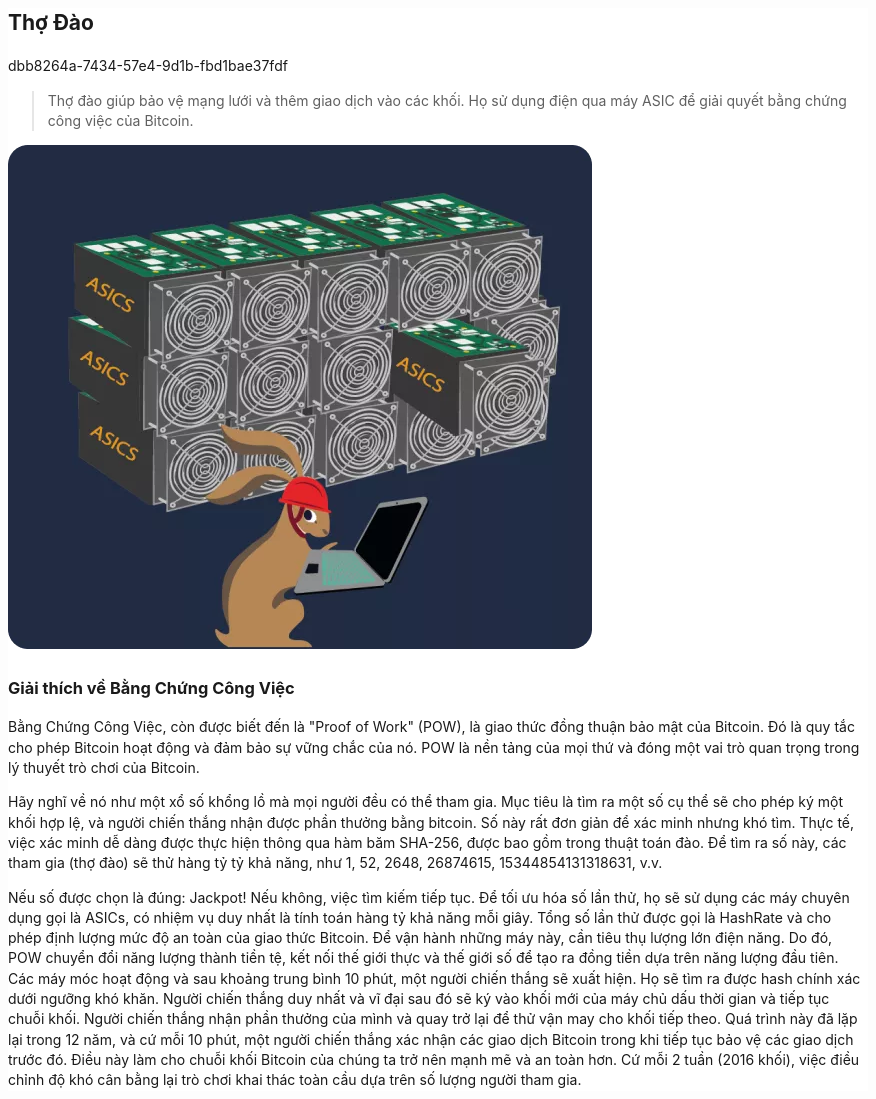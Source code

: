 ## Thợ Đào
<chapterId>dbb8264a-7434-57e4-9d1b-fbd1bae37fdf</chapterId>

> Thợ đào giúp bảo vệ mạng lưới và thêm giao dịch vào các khối. Họ sử dụng điện qua máy ASIC để giải quyết bằng chứng công việc của Bitcoin.

![hình ảnh](assets/en/chapter12/15.webp)

### Giải thích về Bằng Chứng Công Việc

Bằng Chứng Công Việc, còn được biết đến là "Proof of Work" (POW), là giao thức đồng thuận bảo mật của Bitcoin. Đó là quy tắc cho phép Bitcoin hoạt động và đảm bảo sự vững chắc của nó. POW là nền tảng của mọi thứ và đóng một vai trò quan trọng trong lý thuyết trò chơi của Bitcoin.

Hãy nghĩ về nó như một xổ số khổng lồ mà mọi người đều có thể tham gia. Mục tiêu là tìm ra một số cụ thể sẽ cho phép ký một khối hợp lệ, và người chiến thắng nhận được phần thưởng bằng bitcoin. Số này rất đơn giản để xác minh nhưng khó tìm. Thực tế, việc xác minh dễ dàng được thực hiện thông qua hàm băm SHA-256, được bao gồm trong thuật toán đào. Để tìm ra số này, các tham gia (thợ đào) sẽ thử hàng tỷ tỷ khả năng, như 1, 52, 2648, 26874615, 15344854131318631, v.v.

Nếu số được chọn là đúng: Jackpot! Nếu không, việc tìm kiếm tiếp tục. Để tối ưu hóa số lần thử, họ sẽ sử dụng các máy chuyên dụng gọi là ASICs, có nhiệm vụ duy nhất là tính toán hàng tỷ khả năng mỗi giây. Tổng số lần thử được gọi là HashRate và cho phép định lượng mức độ an toàn của giao thức Bitcoin. Để vận hành những máy này, cần tiêu thụ lượng lớn điện năng. Do đó, POW chuyển đổi năng lượng thành tiền tệ, kết nối thế giới thực và thế giới số để tạo ra đồng tiền dựa trên năng lượng đầu tiên.
Các máy móc hoạt động và sau khoảng trung bình 10 phút, một người chiến thắng sẽ xuất hiện. Họ sẽ tìm ra được hash chính xác dưới ngưỡng khó khăn. Người chiến thắng duy nhất và vĩ đại sau đó sẽ ký vào khối mới của máy chủ dấu thời gian và tiếp tục chuỗi khối. Người chiến thắng nhận phần thưởng của mình và quay trở lại để thử vận may cho khối tiếp theo. Quá trình này đã lặp lại trong 12 năm, và cứ mỗi 10 phút, một người chiến thắng xác nhận các giao dịch Bitcoin trong khi tiếp tục bảo vệ các giao dịch trước đó. Điều này làm cho chuỗi khối Bitcoin của chúng ta trở nên mạnh mẽ và an toàn hơn.
Cứ mỗi 2 tuần (2016 khối), việc điều chỉnh độ khó cân bằng lại trò chơi khai thác toàn cầu dựa trên số lượng người tham gia.
